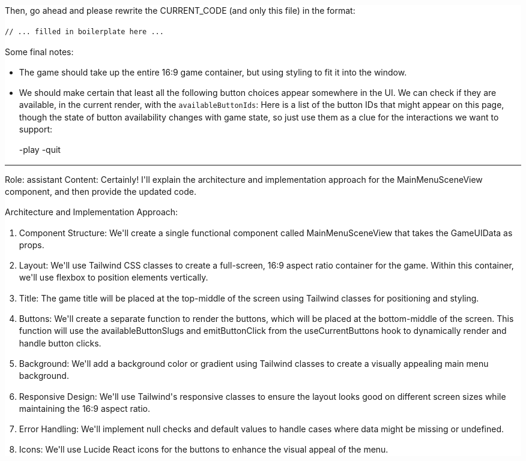 Then, go ahead and please rewrite the CURRENT_CODE (and only this file) in the format:
```tsx main_game/templates/MainMenuScene.tsx
// ... filled in boilerplate here ...
```

Some final notes:
* The game should take up the entire 16:9 game container, but using styling to fit it into the window.


* We should make certain that least all the following button choices appear somewhere in the UI.  We can check if they are available, in the current render, with the `availableButtonIds`:
Here is a list of the button IDs that might appear on this page, though the state of button availability changes with game state, so just use them as a clue for the interactions we want to support:

	-play
	-quit





__________________
Role: assistant
Content: Certainly! I'll explain the architecture and implementation approach for the MainMenuSceneView component, and then provide the updated code.

Architecture and Implementation Approach:

1. Component Structure:
   We'll create a single functional component called MainMenuSceneView that takes the GameUIData as props.

2. Layout:
   We'll use Tailwind CSS classes to create a full-screen, 16:9 aspect ratio container for the game. Within this container, we'll use flexbox to position elements vertically.

3. Title:
   The game title will be placed at the top-middle of the screen using Tailwind classes for positioning and styling.

4. Buttons:
   We'll create a separate function to render the buttons, which will be placed at the bottom-middle of the screen. This function will use the availableButtonSlugs and emitButtonClick from the useCurrentButtons hook to dynamically render and handle button clicks.

5. Background:
   We'll add a background color or gradient using Tailwind classes to create a visually appealing main menu background.

6. Responsive Design:
   We'll use Tailwind's responsive classes to ensure the layout looks good on different screen sizes while maintaining the 16:9 aspect ratio.

7. Error Handling:
   We'll implement null checks and default values to handle cases where data might be missing or undefined.

8. Icons:
   We'll use Lucide React icons for the buttons to enhance the visual appeal of the menu.
